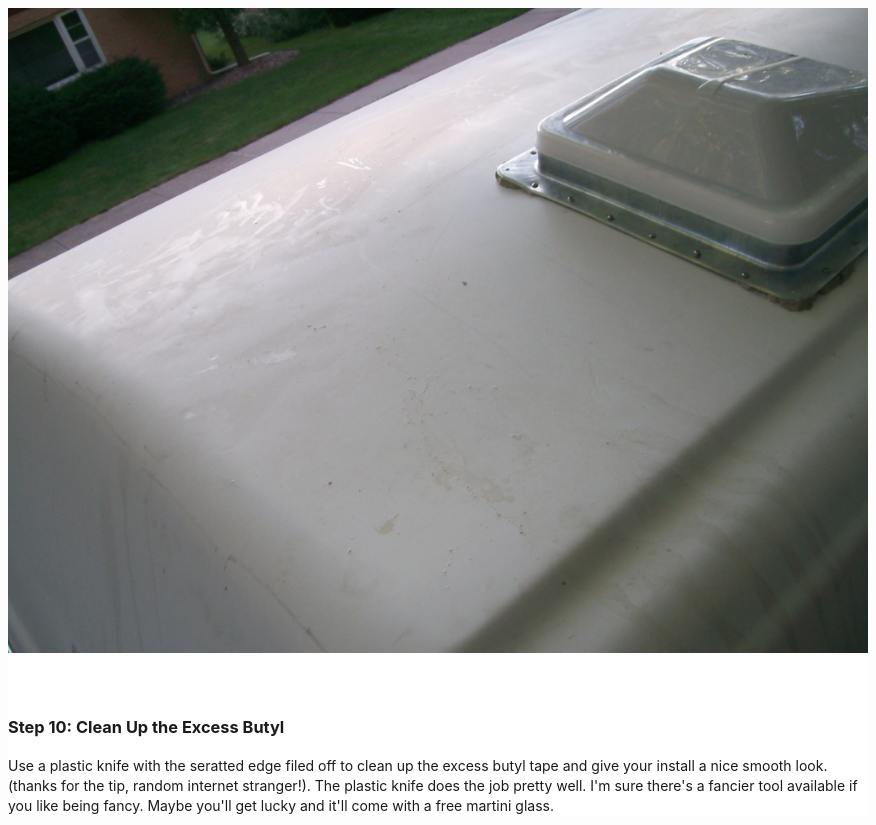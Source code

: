 ![One Vent sealed with Butyl](9b-seal-vent-to-roof-with-butyl.jpg)

 

### Step 10: Clean Up the Excess Butyl

Use a plastic knife with the seratted edge filed off to clean up the excess butyl tape and give your install a nice smooth look. (thanks for the tip, random internet stranger!). The plastic knife does the job pretty well. I'm sure there's a fancier tool available if you like being fancy. Maybe you'll get lucky and it'll come with a free martini glass.

